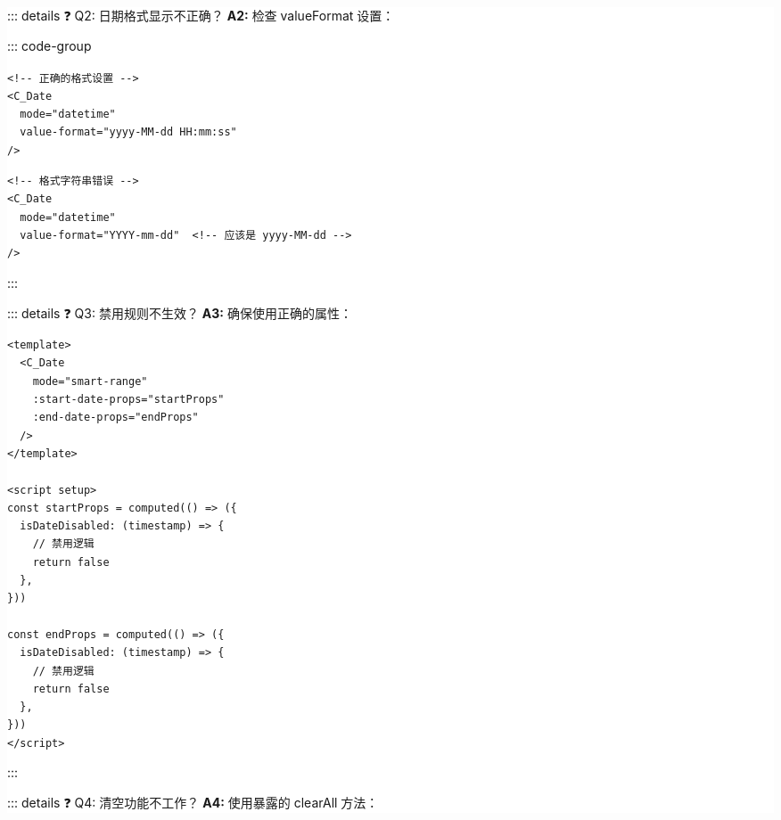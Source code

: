 ::: details ❓ Q2: 日期格式显示不正确？
**A2:** 检查 valueFormat 设置：

::: code-group

```vue [✅ 正确] {4}
<!-- 正确的格式设置 -->
<C_Date
  mode="datetime"
  value-format="yyyy-MM-dd HH:mm:ss"
/>
```

```vue [❌ 错误] {4}
<!-- 格式字符串错误 -->
<C_Date
  mode="datetime"
  value-format="YYYY-mm-dd"  <!-- 应该是 yyyy-MM-dd -->
/>
```

:::

::: details ❓ Q3: 禁用规则不生效？
**A3:** 确保使用正确的属性：

```vue {5,6}
<template>
  <C_Date
    mode="smart-range"
    :start-date-props="startProps"
    :end-date-props="endProps"
  />
</template>

<script setup>
const startProps = computed(() => ({
  isDateDisabled: (timestamp) => {
    // 禁用逻辑
    return false
  },
}))

const endProps = computed(() => ({
  isDateDisabled: (timestamp) => {
    // 禁用逻辑
    return false
  },
}))
</script>
```
:::

::: details ❓ Q4: 清空功能不工作？
**A4:** 使用暴露的 clearAll 方法：

